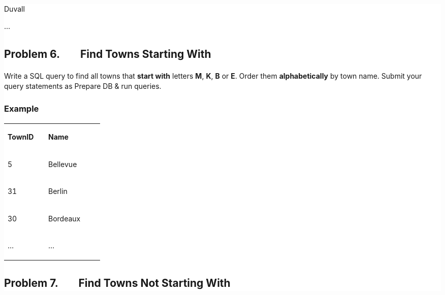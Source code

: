 </td>
</tr>
<tr>
<td width="66">
<p>Duvall</p>
</td>
</tr>
<tr>
<td width="66">
<p>&hellip;</p>
</td>
</tr>
</tbody>
</table>
<h2>Problem 6.&nbsp;&nbsp;&nbsp;&nbsp;&nbsp;&nbsp; &nbsp;Find Towns Starting With</h2>
<p>Write a SQL query to find all towns that <strong>start with</strong> letters <strong>M</strong>, <strong>K</strong>, <strong>B</strong> or <strong>E</strong>. Order them <strong>alphabetically</strong> by town name. Submit your query statements as Prepare DB &amp; run queries.</p>
<h3>Example</h3>
<table>
<tbody>
<tr>
<td width="66">
<p><strong>TownID</strong></p>
</td>
<td width="95">
<p><strong>Name</strong></p>
</td>
</tr>
<tr>
<td width="66">
<p>5</p>
</td>
<td width="95">
<p>Bellevue</p>
</td>
</tr>
<tr>
<td width="66">
<p>31</p>
</td>
<td width="95">
<p>Berlin</p>
</td>
</tr>
<tr>
<td width="66">
<p>30</p>
</td>
<td width="95">
<p>Bordeaux</p>
</td>
</tr>
<tr>
<td width="66">
<p>&hellip;</p>
</td>
<td width="95">
<p>&hellip;</p>
</td>
</tr>
</tbody>
</table>
<h2>Problem 7.&nbsp;&nbsp;&nbsp;&nbsp;&nbsp;&nbsp; &nbsp;Find Towns Not Starting With</h2>